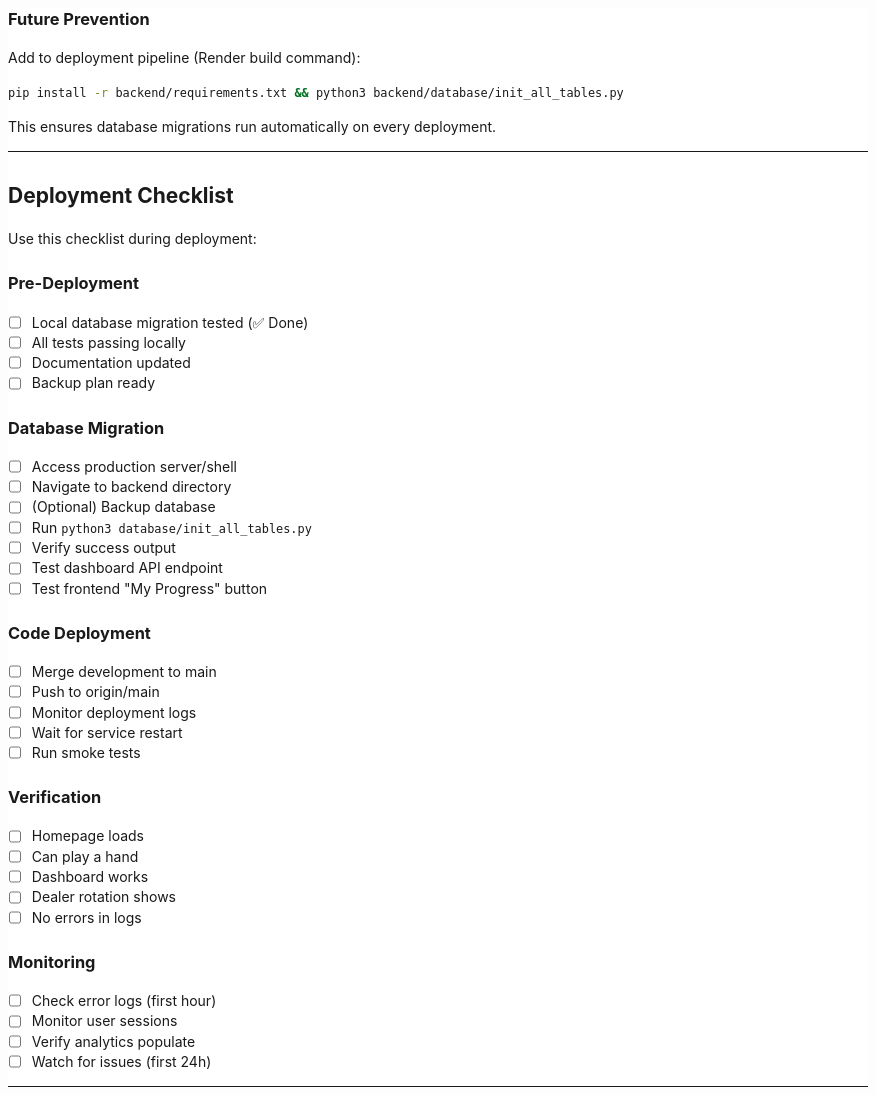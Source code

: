### Future Prevention

Add to deployment pipeline (Render build command):
```bash
pip install -r backend/requirements.txt && python3 backend/database/init_all_tables.py
```

This ensures database migrations run automatically on every deployment.

---

## Deployment Checklist

Use this checklist during deployment:

### Pre-Deployment
- [ ] Local database migration tested (✅ Done)
- [ ] All tests passing locally
- [ ] Documentation updated
- [ ] Backup plan ready

### Database Migration
- [ ] Access production server/shell
- [ ] Navigate to backend directory
- [ ] (Optional) Backup database
- [ ] Run `python3 database/init_all_tables.py`
- [ ] Verify success output
- [ ] Test dashboard API endpoint
- [ ] Test frontend "My Progress" button

### Code Deployment
- [ ] Merge development to main
- [ ] Push to origin/main
- [ ] Monitor deployment logs
- [ ] Wait for service restart
- [ ] Run smoke tests

### Verification
- [ ] Homepage loads
- [ ] Can play a hand
- [ ] Dashboard works
- [ ] Dealer rotation shows
- [ ] No errors in logs

### Monitoring
- [ ] Check error logs (first hour)
- [ ] Monitor user sessions
- [ ] Verify analytics populate
- [ ] Watch for issues (first 24h)

---
